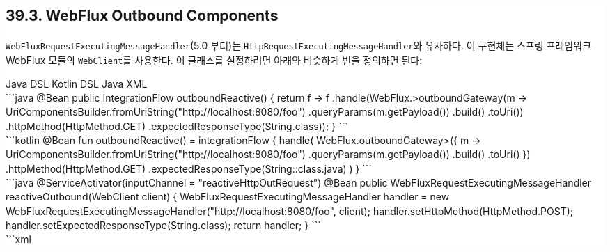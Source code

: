 
## 39.3. WebFlux Outbound Components

`WebFluxRequestExecutingMessageHandler`(5.0 부터)는 `HttpRequestExecutingMessageHandler`와 유사하다. 이 구현체는 스프링 프레임워크 WebFlux 모듈의 `WebClient`를 사용한다. 이 클래스를 설정하려면 아래와 비슷하게 빈을 정의하면 된다:

<div class="switch-language-wrapper java-dsl kotlin-dsl java xml">
<span class="switch-language java-dsl">Java DSL</span>
<span class="switch-language kotlin-dsl">Kotlin DSL</span>
<span class="switch-language java">Java</span>
<span class="switch-language xml">XML</span>
</div>
<div class="language-only-for-java-dsl java-dsl kotlin-dsl java xml"></div>
```java
@Bean
public IntegrationFlow outboundReactive() {
    return f -> f
        .handle(WebFlux.<MultiValueMap<String, String>>outboundGateway(m ->
                UriComponentsBuilder.fromUriString("http://localhost:8080/foo")
                        .queryParams(m.getPayload())
                        .build()
                        .toUri())
                .httpMethod(HttpMethod.GET)
                .expectedResponseType(String.class));
}
```
<div class="language-only-for-kotlin-dsl java-dsl kotlin-dsl java xml"></div>
```kotlin
@Bean
fun outboundReactive() =
    integrationFlow {
        handle(
            WebFlux.outboundGateway<MultiValueMap<String, String>>({ m ->
                UriComponentsBuilder.fromUriString("http://localhost:8080/foo")
                    .queryParams(m.getPayload())
                    .build()
                    .toUri()
            })
                .httpMethod(HttpMethod.GET)
                .expectedResponseType(String::class.java)
        )
    }
```
<div class="language-only-for-java java-dsl kotlin-dsl java xml"></div>
```java
@ServiceActivator(inputChannel = "reactiveHttpOutRequest")
@Bean
public WebFluxRequestExecutingMessageHandler reactiveOutbound(WebClient client) {
    WebFluxRequestExecutingMessageHandler handler =
        new WebFluxRequestExecutingMessageHandler("http://localhost:8080/foo", client);
    handler.setHttpMethod(HttpMethod.POST);
    handler.setExpectedResponseType(String.class);
    return handler;
}
```
<div class="language-only-for-xml java-dsl kotlin-dsl java xml"></div>
```xml
<int-webflux:outbound-gateway id="reactiveExample1"
    request-channel="requests"
    url="http://localhost/test"
    http-method-expression="headers.httpMethod"
    extract-request-payload="false"
    expected-response-type-expression="payload"
    charset="UTF-8"
    reply-timeout="1234"
```